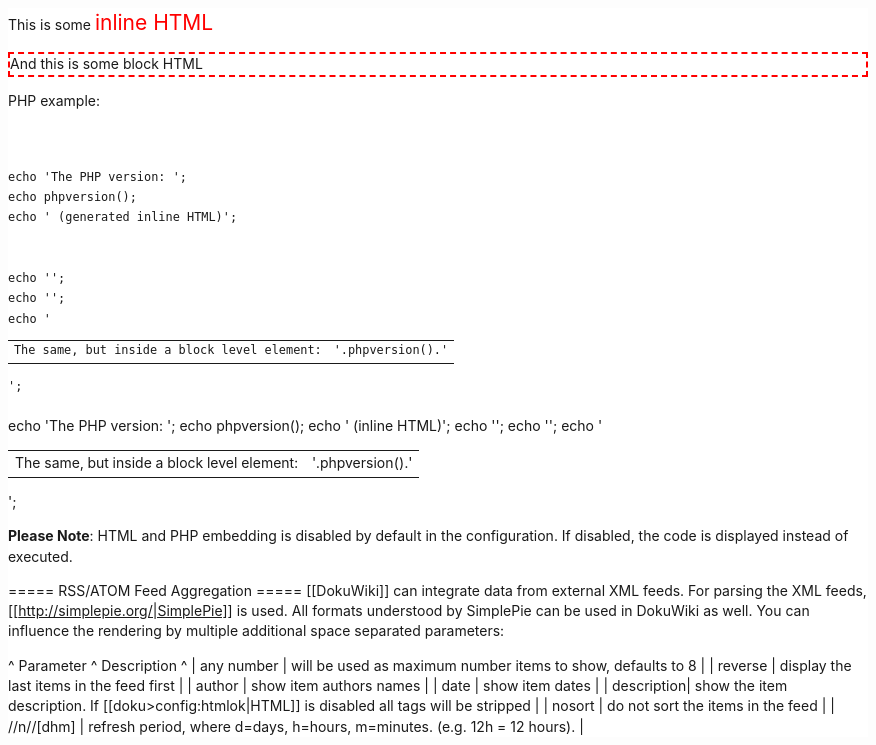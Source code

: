 <html>
This is some <span style="color:red;font-size:150%;">inline HTML</span>
</html>
<HTML>
<p style="border:2px dashed red;">And this is some block HTML</p>
</HTML>

PHP example:

<code>
<php>
echo 'The PHP version: ';
echo phpversion();
echo ' (generated inline HTML)';
</php>
<PHP>
echo '<table class="inline"><tr><td>The same, but inside a block level element:</td>';
echo '<td>'.phpversion().'</td>';
echo '</tr></table>';
</PHP>
</code>

<php>
echo 'The PHP version: ';
echo phpversion();
echo ' (inline HTML)';
</php>
<PHP>
echo '<table class="inline"><tr><td>The same, but inside a block level element:</td>';
echo '<td>'.phpversion().'</td>';
echo '</tr></table>';
</PHP>

**Please Note**: HTML and PHP embedding is disabled by default in the configuration. If disabled, the code is displayed instead of executed.

===== RSS/ATOM Feed Aggregation =====
[[DokuWiki]] can integrate data from external XML feeds. For parsing the XML feeds, [[http://simplepie.org/|SimplePie]] is used. All formats understood by SimplePie can be used in DokuWiki as well. You can influence the rendering by multiple additional space separated parameters:

^ Parameter  ^ Description ^
| any number | will be used as maximum number items to show, defaults to 8 |
| reverse    | display the last items in the feed first |
| author     | show item authors names |
| date       | show item dates |
| description| show the item description. If [[doku>config:htmlok|HTML]] is disabled all tags will be stripped |
| nosort     | do not sort the items in the feed |
| //n//[dhm] | refresh period, where d=days, h=hours, m=minutes. (e.g. 12h = 12 hours). |
